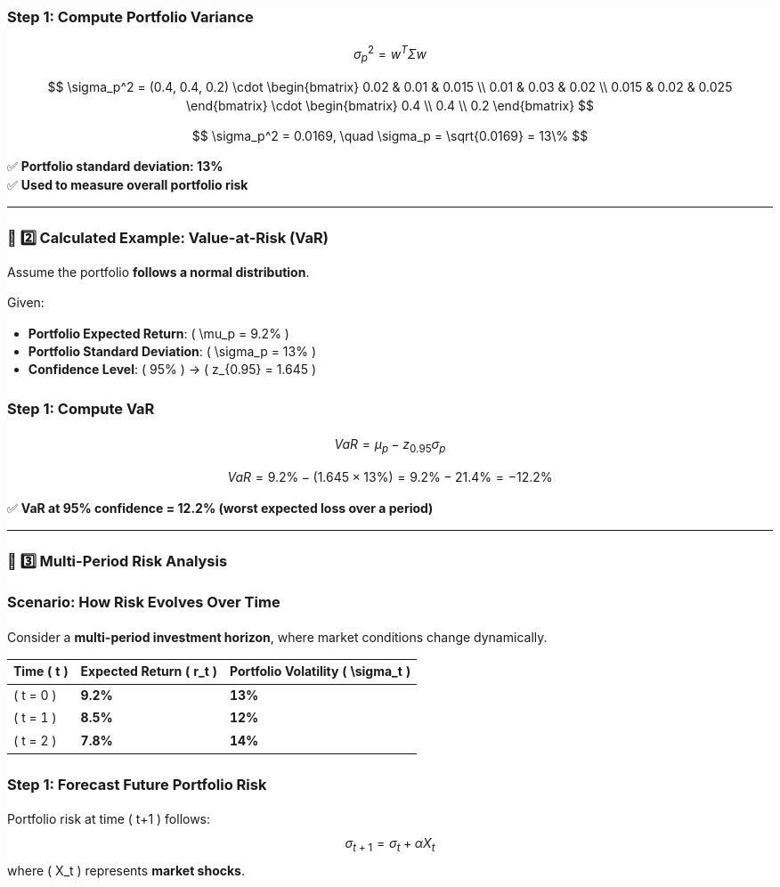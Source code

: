 ### **Step 1: Compute Portfolio Variance**
$$
\sigma_p^2 = w^T \Sigma w
$$

$$
\sigma_p^2 = (0.4, 0.4, 0.2) \cdot \begin{bmatrix} 0.02 & 0.01 & 0.015 \\ 0.01 & 0.03 & 0.02 \\ 0.015 & 0.02 & 0.025 \end{bmatrix} \cdot \begin{bmatrix} 0.4 \\ 0.4 \\ 0.2 \end{bmatrix}
$$

$$
\sigma_p^2 = 0.0169, \quad \sigma_p = \sqrt{0.0169} = 13\%
$$

✅ **Portfolio standard deviation: 13%**  
✅ **Used to measure overall portfolio risk**  

---

### 📌 **2️⃣ Calculated Example: Value-at-Risk (VaR)**
Assume the portfolio **follows a normal distribution**.

Given:
- **Portfolio Expected Return**: \( \mu_p = 9.2\% \)
- **Portfolio Standard Deviation**: \( \sigma_p = 13\% \)
- **Confidence Level**: \( 95\% \) → \( z_{0.95} = 1.645 \)

### **Step 1: Compute VaR**
$$
VaR = \mu_p - z_{0.95} \sigma_p
$$

$$
VaR = 9.2\% - (1.645 \times 13\%) = 9.2\% - 21.4\% = -12.2\%
$$

✅ **VaR at 95% confidence = 12.2% (worst expected loss over a period)**  

---

### 📌 **3️⃣ Multi-Period Risk Analysis**
### **Scenario: How Risk Evolves Over Time**
Consider a **multi-period investment horizon**, where market conditions change dynamically.

| Time \( t \) | Expected Return \( r_t \) | Portfolio Volatility \( \sigma_t \) |
|-------------|-----------------|--------------------|
| \( t = 0 \) | **9.2%**        | **13%**           |
| \( t = 1 \) | **8.5%**        | **12%**           |
| \( t = 2 \) | **7.8%**        | **14%**           |

### **Step 1: Forecast Future Portfolio Risk**
Portfolio risk at time \( t+1 \) follows:
$$
\sigma_{t+1} = \sigma_t + \alpha X_t
$$
where \( X_t \) represents **market shocks**.
